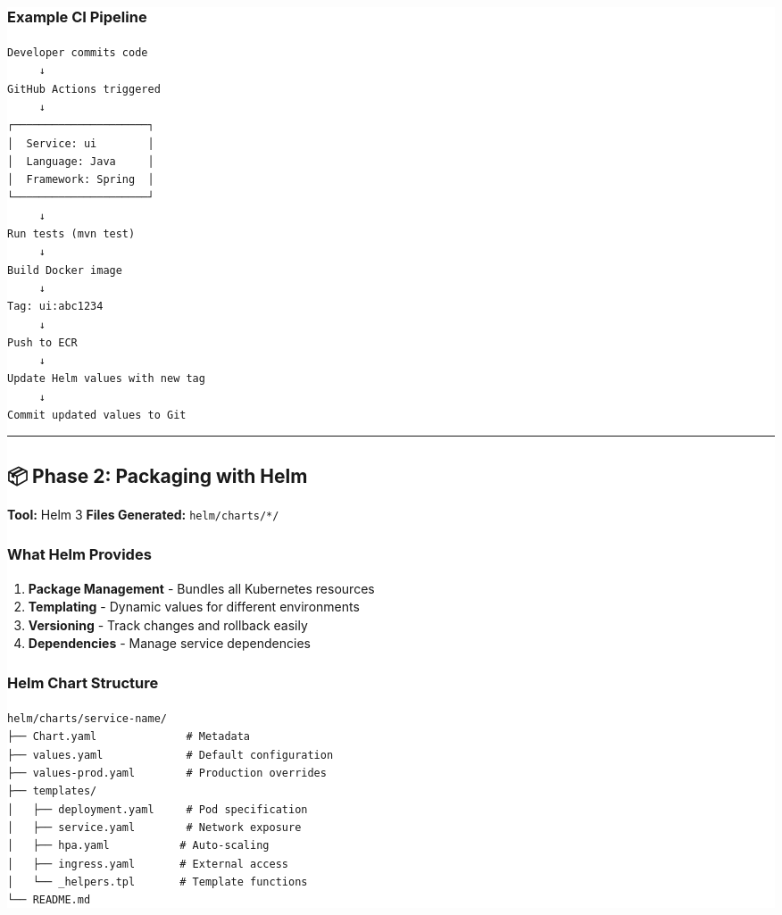 ### Example CI Pipeline

```
Developer commits code
     ↓
GitHub Actions triggered
     ↓
┌─────────────────────┐
│  Service: ui        │
│  Language: Java     │
│  Framework: Spring  │
└─────────────────────┘
     ↓
Run tests (mvn test)
     ↓
Build Docker image
     ↓
Tag: ui:abc1234
     ↓
Push to ECR
     ↓
Update Helm values with new tag
     ↓
Commit updated values to Git
```

---

## 📦 Phase 2: Packaging with Helm

**Tool:** Helm 3
**Files Generated:** `helm/charts/*/`

### What Helm Provides

1. **Package Management** - Bundles all Kubernetes resources
2. **Templating** - Dynamic values for different environments
3. **Versioning** - Track changes and rollback easily
4. **Dependencies** - Manage service dependencies

### Helm Chart Structure

```
helm/charts/service-name/
├── Chart.yaml              # Metadata
├── values.yaml             # Default configuration
├── values-prod.yaml        # Production overrides
├── templates/
│   ├── deployment.yaml     # Pod specification
│   ├── service.yaml        # Network exposure
│   ├── hpa.yaml           # Auto-scaling
│   ├── ingress.yaml       # External access
│   └── _helpers.tpl       # Template functions
└── README.md
```
